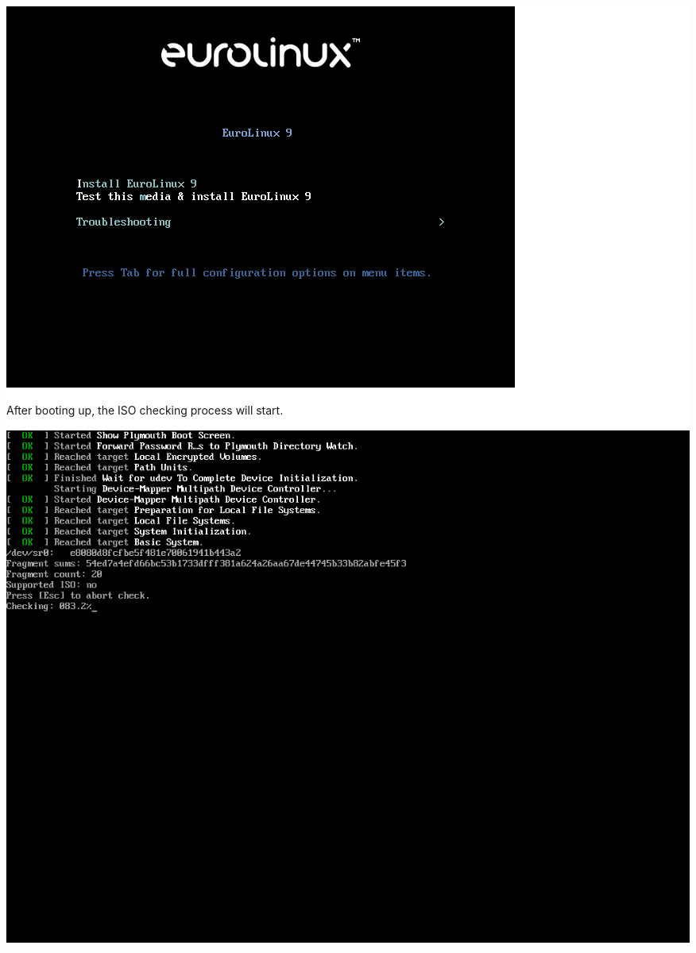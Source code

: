 ![Installation 1](../assets/9-beta-jumpstart/g-inst-1.png)

After booting up, the ISO checking process will start.

![Installation 2](../assets/9-beta-jumpstart/g-inst-2.png)
